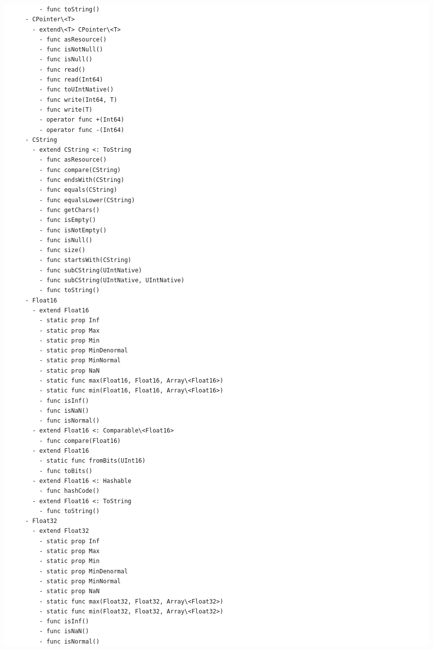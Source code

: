               - func toString()
          - CPointer\<T>
            - extend\<T> CPointer\<T>
              - func asResource()
              - func isNotNull()
              - func isNull()
              - func read()
              - func read(Int64)
              - func toUIntNative()
              - func write(Int64, T)
              - func write(T)
              - operator func +(Int64)
              - operator func -(Int64)
          - CString
            - extend CString <: ToString
              - func asResource()
              - func compare(CString)
              - func endsWith(CString)
              - func equals(CString)
              - func equalsLower(CString)
              - func getChars()
              - func isEmpty()
              - func isNotEmpty()
              - func isNull()
              - func size()
              - func startsWith(CString)
              - func subCString(UIntNative)
              - func subCString(UIntNative, UIntNative)
              - func toString()
          - Float16
            - extend Float16
              - static prop Inf
              - static prop Max
              - static prop Min
              - static prop MinDenormal
              - static prop MinNormal
              - static prop NaN
              - static func max(Float16, Float16, Array\<Float16>)
              - static func min(Float16, Float16, Array\<Float16>)
              - func isInf()
              - func isNaN()
              - func isNormal()
            - extend Float16 <: Comparable\<Float16>
              - func compare(Float16)
            - extend Float16
              - static func fromBits(UInt16)
              - func toBits()
            - extend Float16 <: Hashable
              - func hashCode()
            - extend Float16 <: ToString
              - func toString()
          - Float32
            - extend Float32
              - static prop Inf
              - static prop Max
              - static prop Min
              - static prop MinDenormal
              - static prop MinNormal
              - static prop NaN
              - static func max(Float32, Float32, Array\<Float32>)
              - static func min(Float32, Float32, Array\<Float32>)
              - func isInf()
              - func isNaN()
              - func isNormal()
